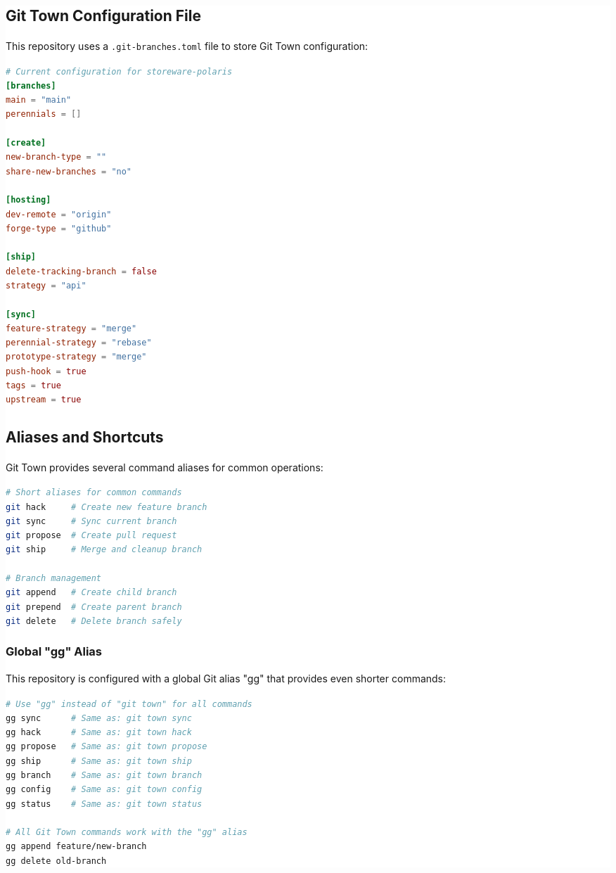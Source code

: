 ## Git Town Configuration File

This repository uses a `.git-branches.toml` file to store Git Town configuration:

```toml
# Current configuration for storeware-polaris
[branches]
main = "main"
perennials = []

[create]
new-branch-type = ""
share-new-branches = "no"

[hosting]
dev-remote = "origin"
forge-type = "github"

[ship]
delete-tracking-branch = false
strategy = "api"

[sync]
feature-strategy = "merge"
perennial-strategy = "rebase"
prototype-strategy = "merge"
push-hook = true
tags = true
upstream = true
```

## Aliases and Shortcuts

Git Town provides several command aliases for common operations:

```bash
# Short aliases for common commands
git hack     # Create new feature branch
git sync     # Sync current branch
git propose  # Create pull request
git ship     # Merge and cleanup branch

# Branch management
git append   # Create child branch
git prepend  # Create parent branch
git delete   # Delete branch safely
```

### Global "gg" Alias

This repository is configured with a global Git alias "gg" that provides even shorter commands:

```bash
# Use "gg" instead of "git town" for all commands
gg sync      # Same as: git town sync
gg hack      # Same as: git town hack
gg propose   # Same as: git town propose
gg ship      # Same as: git town ship
gg branch    # Same as: git town branch
gg config    # Same as: git town config
gg status    # Same as: git town status

# All Git Town commands work with the "gg" alias
gg append feature/new-branch
gg delete old-branch
```